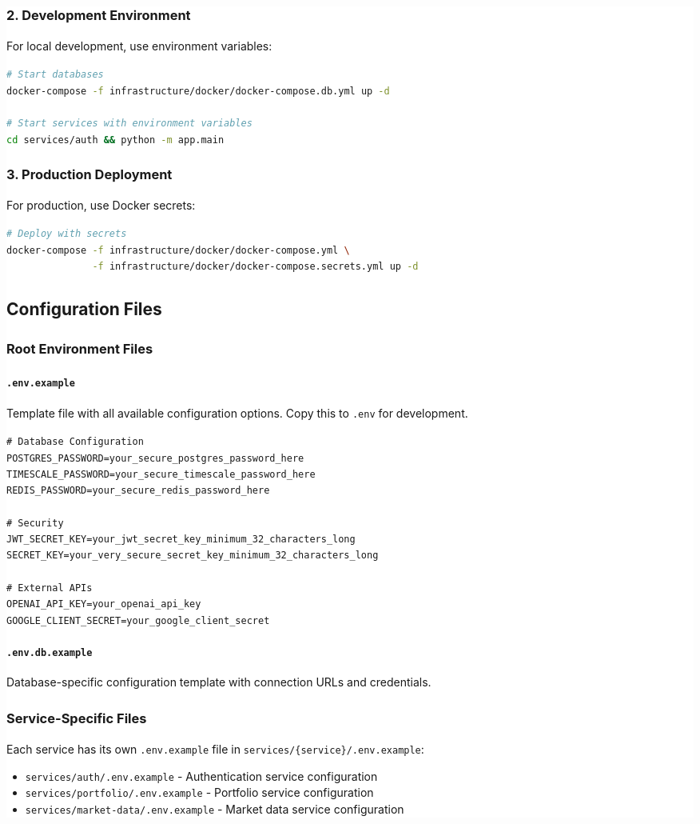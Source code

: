 ### 2. Development Environment

For local development, use environment variables:

```bash
# Start databases
docker-compose -f infrastructure/docker/docker-compose.db.yml up -d

# Start services with environment variables
cd services/auth && python -m app.main
```

### 3. Production Deployment

For production, use Docker secrets:

```bash
# Deploy with secrets
docker-compose -f infrastructure/docker/docker-compose.yml \
               -f infrastructure/docker/docker-compose.secrets.yml up -d
```

## Configuration Files

### Root Environment Files

#### `.env.example`
Template file with all available configuration options. Copy this to `.env` for development.

```env
# Database Configuration
POSTGRES_PASSWORD=your_secure_postgres_password_here
TIMESCALE_PASSWORD=your_secure_timescale_password_here
REDIS_PASSWORD=your_secure_redis_password_here

# Security
JWT_SECRET_KEY=your_jwt_secret_key_minimum_32_characters_long
SECRET_KEY=your_very_secure_secret_key_minimum_32_characters_long

# External APIs
OPENAI_API_KEY=your_openai_api_key
GOOGLE_CLIENT_SECRET=your_google_client_secret
```

#### `.env.db.example`
Database-specific configuration template with connection URLs and credentials.

### Service-Specific Files

Each service has its own `.env.example` file in `services/{service}/.env.example`:

- `services/auth/.env.example` - Authentication service configuration
- `services/portfolio/.env.example` - Portfolio service configuration
- `services/market-data/.env.example` - Market data service configuration

